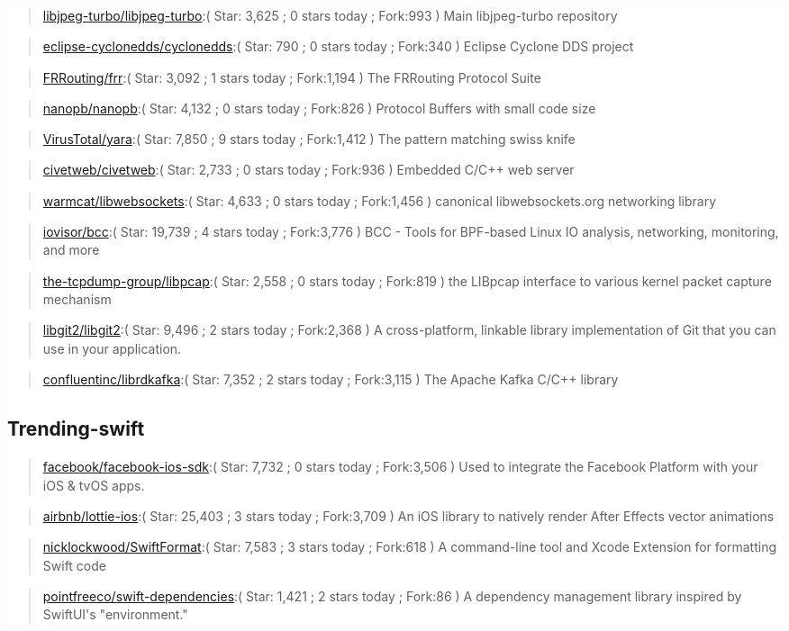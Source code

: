 > [libjpeg-turbo/libjpeg-turbo](https://github.com/libjpeg-turbo/libjpeg-turbo):( Star: 3,625 ; 0 stars today ; Fork:993 ) 
 > Main libjpeg-turbo repository

> [eclipse-cyclonedds/cyclonedds](https://github.com/eclipse-cyclonedds/cyclonedds):( Star: 790 ; 0 stars today ; Fork:340 ) 
 > Eclipse Cyclone DDS project

> [FRRouting/frr](https://github.com/FRRouting/frr):( Star: 3,092 ; 1 stars today ; Fork:1,194 ) 
 > The FRRouting Protocol Suite

> [nanopb/nanopb](https://github.com/nanopb/nanopb):( Star: 4,132 ; 0 stars today ; Fork:826 ) 
 > Protocol Buffers with small code size

> [VirusTotal/yara](https://github.com/VirusTotal/yara):( Star: 7,850 ; 9 stars today ; Fork:1,412 ) 
 > The pattern matching swiss knife

> [civetweb/civetweb](https://github.com/civetweb/civetweb):( Star: 2,733 ; 0 stars today ; Fork:936 ) 
 > Embedded C/C++ web server

> [warmcat/libwebsockets](https://github.com/warmcat/libwebsockets):( Star: 4,633 ; 0 stars today ; Fork:1,456 ) 
 > canonical libwebsockets.org networking library

> [iovisor/bcc](https://github.com/iovisor/bcc):( Star: 19,739 ; 4 stars today ; Fork:3,776 ) 
 > BCC - Tools for BPF-based Linux IO analysis, networking, monitoring, and more

> [the-tcpdump-group/libpcap](https://github.com/the-tcpdump-group/libpcap):( Star: 2,558 ; 0 stars today ; Fork:819 ) 
 > the LIBpcap interface to various kernel packet capture mechanism

> [libgit2/libgit2](https://github.com/libgit2/libgit2):( Star: 9,496 ; 2 stars today ; Fork:2,368 ) 
 > A cross-platform, linkable library implementation of Git that you can use in your application.

> [confluentinc/librdkafka](https://github.com/confluentinc/librdkafka):( Star: 7,352 ; 2 stars today ; Fork:3,115 ) 
 > The Apache Kafka C/C++ library

## Trending-swift
> [facebook/facebook-ios-sdk](https://github.com/facebook/facebook-ios-sdk):( Star: 7,732 ; 0 stars today ; Fork:3,506 ) 
 > Used to integrate the Facebook Platform with your iOS & tvOS apps.

> [airbnb/lottie-ios](https://github.com/airbnb/lottie-ios):( Star: 25,403 ; 3 stars today ; Fork:3,709 ) 
 > An iOS library to natively render After Effects vector animations

> [nicklockwood/SwiftFormat](https://github.com/nicklockwood/SwiftFormat):( Star: 7,583 ; 3 stars today ; Fork:618 ) 
 > A command-line tool and Xcode Extension for formatting Swift code

> [pointfreeco/swift-dependencies](https://github.com/pointfreeco/swift-dependencies):( Star: 1,421 ; 2 stars today ; Fork:86 ) 
 > A dependency management library inspired by SwiftUI's "environment."
